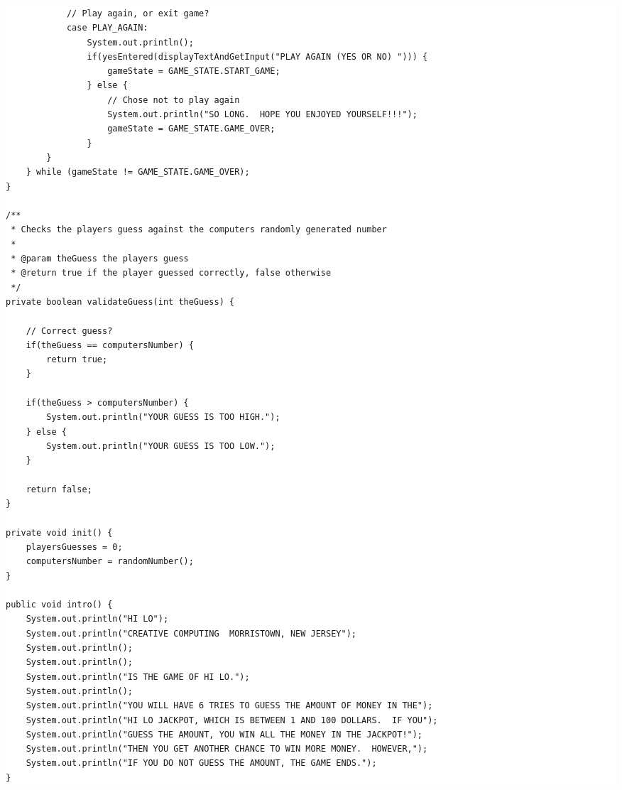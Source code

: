                 // Play again, or exit game?
                case PLAY_AGAIN:
                    System.out.println();
                    if(yesEntered(displayTextAndGetInput("PLAY AGAIN (YES OR NO) "))) {
                        gameState = GAME_STATE.START_GAME;
                    } else {
                        // Chose not to play again
                        System.out.println("SO LONG.  HOPE YOU ENJOYED YOURSELF!!!");
                        gameState = GAME_STATE.GAME_OVER;
                    }
            }
        } while (gameState != GAME_STATE.GAME_OVER);
    }

    /**
     * Checks the players guess against the computers randomly generated number
     *
     * @param theGuess the players guess
     * @return true if the player guessed correctly, false otherwise
     */
    private boolean validateGuess(int theGuess) {

        // Correct guess?
        if(theGuess == computersNumber) {
            return true;
        }

        if(theGuess > computersNumber) {
            System.out.println("YOUR GUESS IS TOO HIGH.");
        } else {
            System.out.println("YOUR GUESS IS TOO LOW.");
        }

        return false;
    }

    private void init() {
        playersGuesses = 0;
        computersNumber = randomNumber();
    }

    public void intro() {
        System.out.println("HI LO");
        System.out.println("CREATIVE COMPUTING  MORRISTOWN, NEW JERSEY");
        System.out.println();
        System.out.println();
        System.out.println("IS THE GAME OF HI LO.");
        System.out.println();
        System.out.println("YOU WILL HAVE 6 TRIES TO GUESS THE AMOUNT OF MONEY IN THE");
        System.out.println("HI LO JACKPOT, WHICH IS BETWEEN 1 AND 100 DOLLARS.  IF YOU");
        System.out.println("GUESS THE AMOUNT, YOU WIN ALL THE MONEY IN THE JACKPOT!");
        System.out.println("THEN YOU GET ANOTHER CHANCE TO WIN MORE MONEY.  HOWEVER,");
        System.out.println("IF YOU DO NOT GUESS THE AMOUNT, THE GAME ENDS.");
    }
